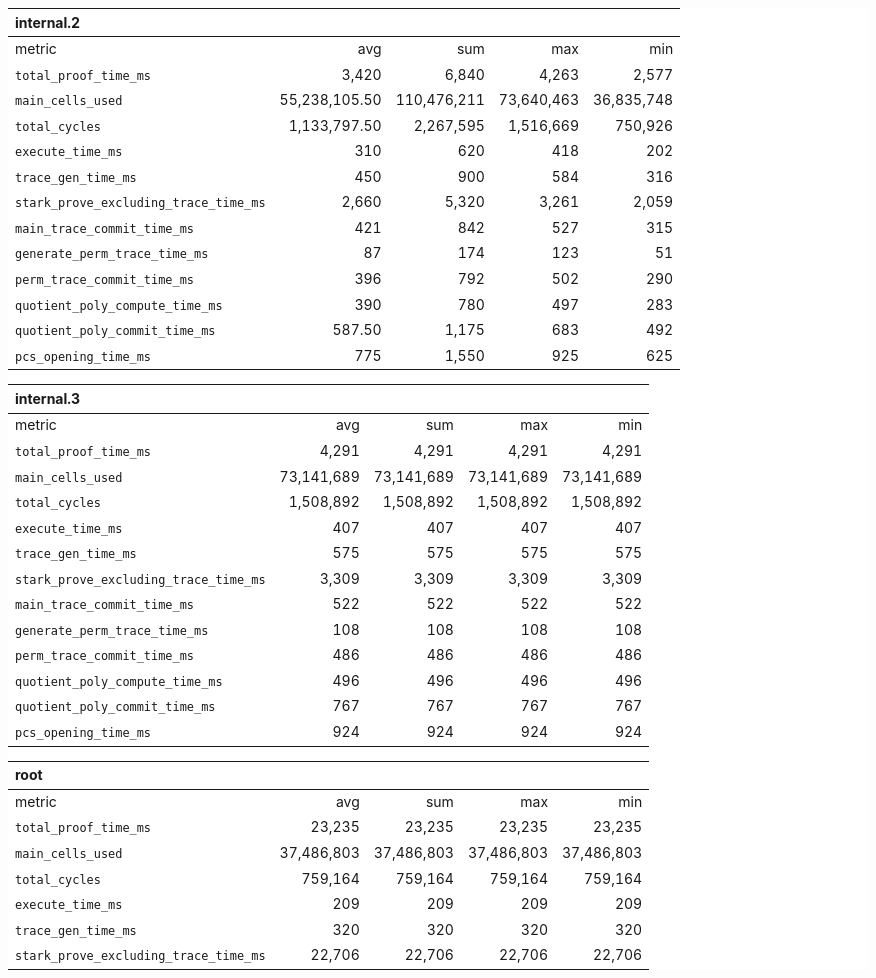 | internal.2 |||||
|:---|---:|---:|---:|---:|
|metric|avg|sum|max|min|
| `total_proof_time_ms ` |  3,420 |  6,840 |  4,263 |  2,577 |
| `main_cells_used     ` |  55,238,105.50 |  110,476,211 |  73,640,463 |  36,835,748 |
| `total_cycles        ` |  1,133,797.50 |  2,267,595 |  1,516,669 |  750,926 |
| `execute_time_ms     ` |  310 |  620 |  418 |  202 |
| `trace_gen_time_ms   ` |  450 |  900 |  584 |  316 |
| `stark_prove_excluding_trace_time_ms` |  2,660 |  5,320 |  3,261 |  2,059 |
| `main_trace_commit_time_ms` |  421 |  842 |  527 |  315 |
| `generate_perm_trace_time_ms` |  87 |  174 |  123 |  51 |
| `perm_trace_commit_time_ms` |  396 |  792 |  502 |  290 |
| `quotient_poly_compute_time_ms` |  390 |  780 |  497 |  283 |
| `quotient_poly_commit_time_ms` |  587.50 |  1,175 |  683 |  492 |
| `pcs_opening_time_ms ` |  775 |  1,550 |  925 |  625 |

| internal.3 |||||
|:---|---:|---:|---:|---:|
|metric|avg|sum|max|min|
| `total_proof_time_ms ` |  4,291 |  4,291 |  4,291 |  4,291 |
| `main_cells_used     ` |  73,141,689 |  73,141,689 |  73,141,689 |  73,141,689 |
| `total_cycles        ` |  1,508,892 |  1,508,892 |  1,508,892 |  1,508,892 |
| `execute_time_ms     ` |  407 |  407 |  407 |  407 |
| `trace_gen_time_ms   ` |  575 |  575 |  575 |  575 |
| `stark_prove_excluding_trace_time_ms` |  3,309 |  3,309 |  3,309 |  3,309 |
| `main_trace_commit_time_ms` |  522 |  522 |  522 |  522 |
| `generate_perm_trace_time_ms` |  108 |  108 |  108 |  108 |
| `perm_trace_commit_time_ms` |  486 |  486 |  486 |  486 |
| `quotient_poly_compute_time_ms` |  496 |  496 |  496 |  496 |
| `quotient_poly_commit_time_ms` |  767 |  767 |  767 |  767 |
| `pcs_opening_time_ms ` |  924 |  924 |  924 |  924 |

| root |||||
|:---|---:|---:|---:|---:|
|metric|avg|sum|max|min|
| `total_proof_time_ms ` |  23,235 |  23,235 |  23,235 |  23,235 |
| `main_cells_used     ` |  37,486,803 |  37,486,803 |  37,486,803 |  37,486,803 |
| `total_cycles        ` |  759,164 |  759,164 |  759,164 |  759,164 |
| `execute_time_ms     ` |  209 |  209 |  209 |  209 |
| `trace_gen_time_ms   ` |  320 |  320 |  320 |  320 |
| `stark_prove_excluding_trace_time_ms` |  22,706 |  22,706 |  22,706 |  22,706 |